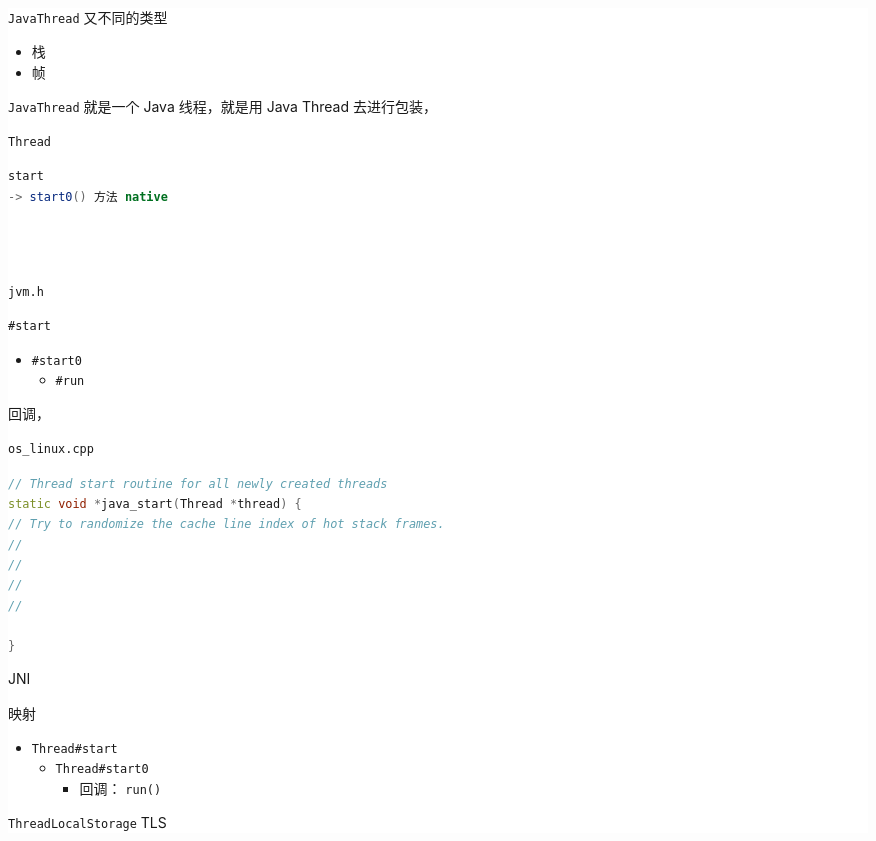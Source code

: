 

`JavaThread` 又不同的类型

- 栈
- 帧

`JavaThread` 就是一个 Java 线程，就是用 Java Thread 去进行包装，



`Thread` 

```java
start
-> start0() 方法 native


    
```

`jvm.h`

`#start` 

- `#start0`
  - `#run`

回调，



`os_linux.cpp` 

```cpp
// Thread start routine for all newly created threads
static void *java_start(Thread *thread) {
// Try to randomize the cache line index of hot stack frames.
//
//    
//
//
	
}
```



JNI



映射



- `Thread#start`
  - `Thread#start0` 
    - 回调： `run()` 





`ThreadLocalStorage`  TLS
